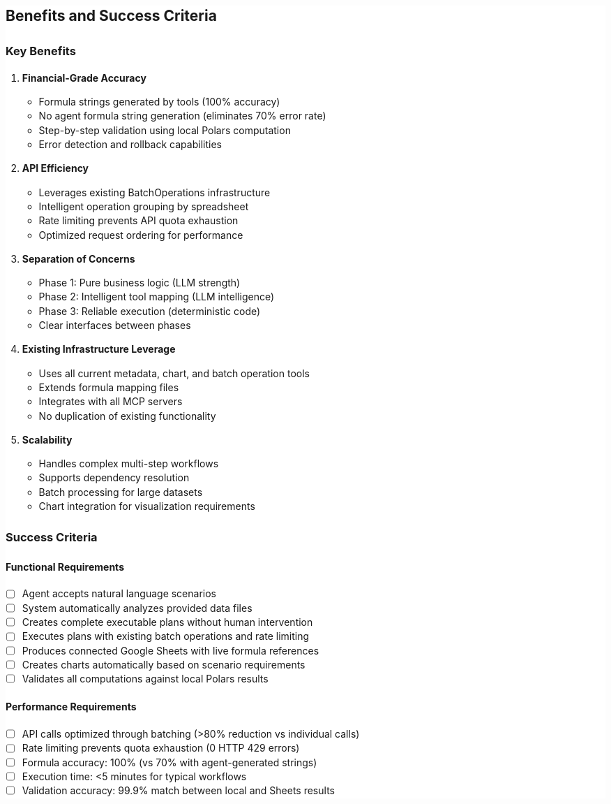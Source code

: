 ## Benefits and Success Criteria

### Key Benefits

1. **Financial-Grade Accuracy**
   - Formula strings generated by tools (100% accuracy)
   - No agent formula string generation (eliminates 70% error rate)
   - Step-by-step validation using local Polars computation
   - Error detection and rollback capabilities

2. **API Efficiency** 
   - Leverages existing BatchOperations infrastructure
   - Intelligent operation grouping by spreadsheet
   - Rate limiting prevents API quota exhaustion
   - Optimized request ordering for performance

3. **Separation of Concerns**
   - Phase 1: Pure business logic (LLM strength)
   - Phase 2: Intelligent tool mapping (LLM intelligence) 
   - Phase 3: Reliable execution (deterministic code)
   - Clear interfaces between phases

4. **Existing Infrastructure Leverage**
   - Uses all current metadata, chart, and batch operation tools
   - Extends formula mapping files
   - Integrates with all MCP servers
   - No duplication of existing functionality

5. **Scalability**
   - Handles complex multi-step workflows
   - Supports dependency resolution
   - Batch processing for large datasets
   - Chart integration for visualization requirements

### Success Criteria

#### Functional Requirements
- [ ] Agent accepts natural language scenarios
- [ ] System automatically analyzes provided data files
- [ ] Creates complete executable plans without human intervention
- [ ] Executes plans with existing batch operations and rate limiting
- [ ] Produces connected Google Sheets with live formula references
- [ ] Creates charts automatically based on scenario requirements
- [ ] Validates all computations against local Polars results

#### Performance Requirements  
- [ ] API calls optimized through batching (>80% reduction vs individual calls)
- [ ] Rate limiting prevents quota exhaustion (0 HTTP 429 errors)
- [ ] Formula accuracy: 100% (vs 70% with agent-generated strings)
- [ ] Execution time: <5 minutes for typical workflows
- [ ] Validation accuracy: 99.9% match between local and Sheets results
